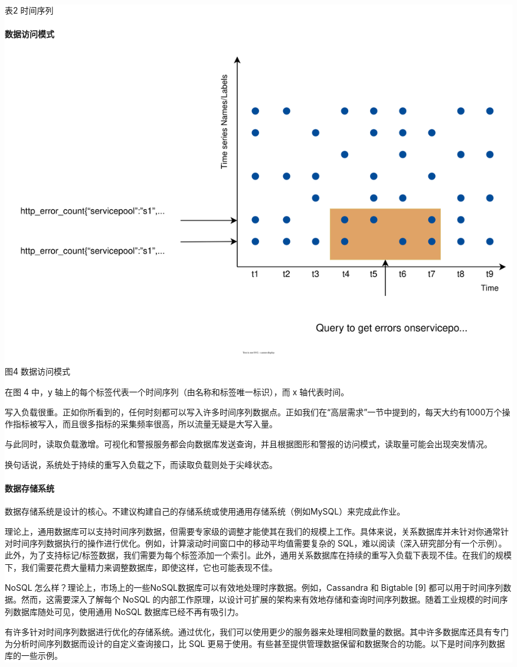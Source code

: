 表2 时间序列

#### 数据访问模式

![](./images/21/4.svg)

图4 数据访问模式

在图 4 中，y 轴上的每个标签代表一个时间序列（由名称和标签唯一标识），而 x 轴代表时间。

写入负载很重。正如你所看到的，任何时刻都可以写入许多时间序列数据点。正如我们在“高层需求”一节中提到的，每天大约有1000万个操作指标被写入，而且很多指标的采集频率很高，所以流量无疑是大写入量。

与此同时，读取负载激增。可视化和警报服务都会向数据库发送查询，并且根据图形和警报的访问模式，读取量可能会出现突发情况。

换句话说，系统处于持续的重写入负载之下，而读取负载则处于尖峰状态。

#### 数据存储系统

数据存储系统是设计的核心。不建议构建自己的存储系统或使用通用存储系统（例如MySQL）来完成此作业。

理论上，通用数据库可以支持时间序列数据，但需要专家级的调整才能使其在我们的规模上工作。具体来说，关系数据库并未针对你通常针对时间序列数据执行的操作进行优化。例如，计算滚动时间窗口中的移动平均值需要复杂的 SQL，难以阅读（深入研究部分有一个示例）。此外，为了支持标记/标签数据，我们需要为每个标签添加一个索引。此外，通用关系数据库在持续的重写入负载下表现不佳。在我们的规模下，我们需要花费大量精力来调整数据库，即使这样，它也可能表现不佳。

NoSQL 怎么样？理论上，市场上的一些NoSQL数据库可以有效地处理时序数据。例如，Cassandra 和 Bigtable [9] 都可以用于时间序列数据。然而，这需要深入了解每个 NoSQL 的内部工作原理，以设计可扩展的架构来有效地存储和查询时间序列数据。随着工业规模的时间序列数据库随处可见，使用通用 NoSQL 数据库已经不再有吸引力。

有许多针对时间序列数据进行优化的存储系统。通过优化，我们可以使用更少的服务器来处理相同数量的数据。其中许多数据库还具有专门为分析时间序列数据而设计的自定义查询接口，比 SQL 更易于使用。有些甚至提供管理数据保留和数据聚合的功能。以下是时间序列数据库的一些示例。
